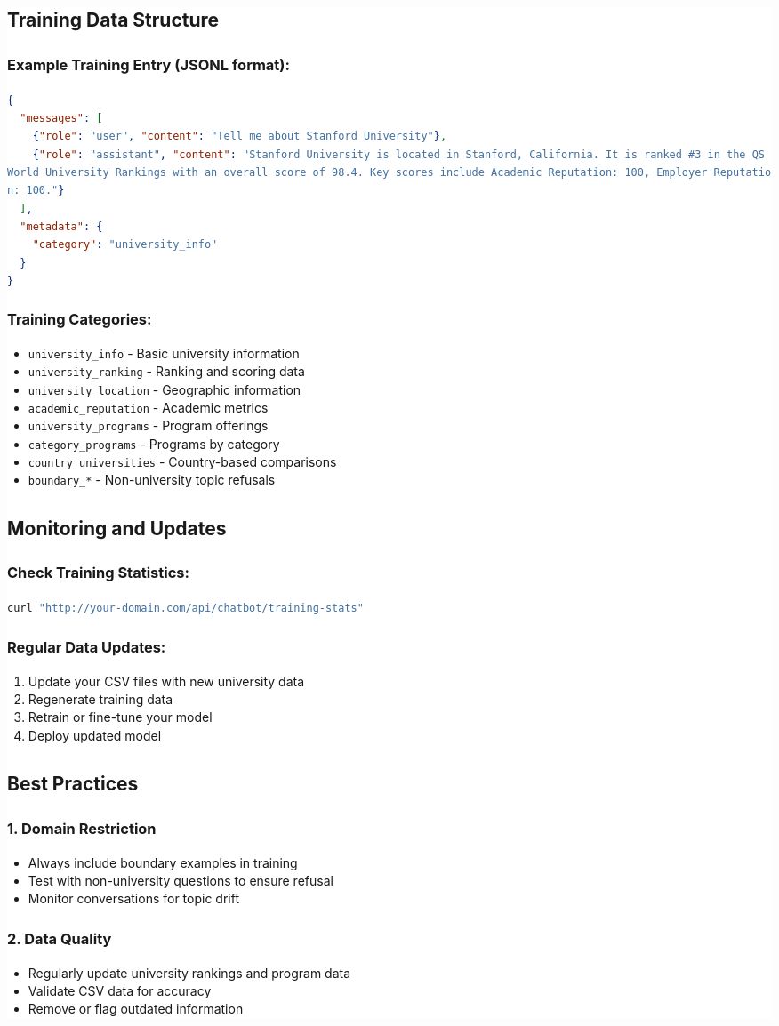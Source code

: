 ## Training Data Structure

### Example Training Entry (JSONL format):
```json
{
  "messages": [
    {"role": "user", "content": "Tell me about Stanford University"},
    {"role": "assistant", "content": "Stanford University is located in Stanford, California. It is ranked #3 in the QS World University Rankings with an overall score of 98.4. Key scores include Academic Reputation: 100, Employer Reputation: 100."}
  ],
  "metadata": {
    "category": "university_info"
  }
}
```

### Training Categories:
- `university_info` - Basic university information
- `university_ranking` - Ranking and scoring data
- `university_location` - Geographic information
- `academic_reputation` - Academic metrics
- `university_programs` - Program offerings
- `category_programs` - Programs by category
- `country_universities` - Country-based comparisons
- `boundary_*` - Non-university topic refusals

## Monitoring and Updates

### Check Training Statistics:
```bash
curl "http://your-domain.com/api/chatbot/training-stats"
```

### Regular Data Updates:
1. Update your CSV files with new university data
2. Regenerate training data
3. Retrain or fine-tune your model
4. Deploy updated model

## Best Practices

### 1. Domain Restriction
- Always include boundary examples in training
- Test with non-university questions to ensure refusal
- Monitor conversations for topic drift

### 2. Data Quality
- Regularly update university rankings and program data
- Validate CSV data for accuracy
- Remove or flag outdated information
